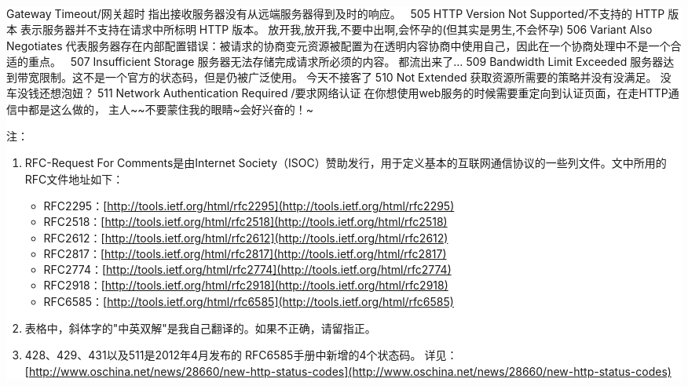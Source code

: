 <td>Gateway Timeout/网关超时</td>
<td>指出接收服务器没有从远端服务器得到及时的响应。</td>
<td>&nbsp;</td>
</tr>
<tr><th scope="row">505</th>
<td>HTTP Version Not Supported/不支持的 HTTP 版本</td>
<td>表示服务器并不支持在请求中所标明 HTTP 版本。</td>
<td>放开我,放开我,不要中出啊,会怀孕的(但其实是男生,不会怀孕)</td>
</tr>
<tr style="background-color: rgb(233, 238, 244);"><th scope="row">506</th>
<td>Variant Also Negotiates</td>
<td>代表服务器存在内部配置错误：被请求的协商变元资源被配置为在透明内容协商中使用自己，因此在一个协商处理中不是一个合适的重点。</td>
<td>&nbsp;</td>
</tr>
<tr><th scope="row">507</th>
<td>Insufficient Storage</td>
<td>服务器无法存储完成请求所必须的内容。</td>
<td>都流出来了…</td>
</tr>
<tr style="background-color: rgb(233, 238, 244);"><th scope="row">509</th>
<td>Bandwidth Limit Exceeded</td>
<td>服务器达到带宽限制。这不是一个官方的状态码，但是仍被广泛使用。</td>
<td>今天不接客了</td>
</tr>
<tr><th scope="row">510</th>
<td>Not Extended</td>
<td>获取资源所需要的策略并没有没满足。</td>
<td>没车没钱还想泡妞？</td>
</tr>
<tr style="background-color: rgb(233, 238, 244);"><th scope="row">511</th>
<td>Network Authentication Required /要求网络认证</td>
<td>在你想使用web服务的时候需要重定向到认证页面，在走HTTP通信中都是这么做的，</td>
<td>主人~~不要蒙住我的眼睛~会好兴奋的！~</td>
</tr>
</tbody>
</table>

注：

1.  RFC-Request For Comments是由Internet
    Society（ISOC）赞助发行，用于定义基本的互联网通信协议的一些列文件。文中所用的RFC文件地址如下：
    -   RFC2295：[http://tools.ietf.org/html/rfc2295](http://tools.ietf.org/html/rfc2295)
    -   RFC2518：[http://tools.ietf.org/html/rfc2518](http://tools.ietf.org/html/rfc2518)
    -   RFC2612：[http://tools.ietf.org/html/rfc2612](http://tools.ietf.org/html/rfc2612)
    -   RFC2817：[http://tools.ietf.org/html/rfc2817](http://tools.ietf.org/html/rfc2817)
    -   RFC2774：[http://tools.ietf.org/html/rfc2774](http://tools.ietf.org/html/rfc2774)
    -   RFC2918：[http://tools.ietf.org/html/rfc2918](http://tools.ietf.org/html/rfc2918)
    -   RFC6585：[http://tools.ietf.org/html/rfc6585](http://tools.ietf.org/html/rfc6585)

2.  表格中，斜体字的"中英双解"是我自己翻译的。如果不正确，请留指正。
3.  428、429、431以及511是2012年4月发布的 RFC6585手册中新增的4个状态码。
    详见：[http://www.oschina.net/news/28660/new-http-status-codes](http://www.oschina.net/news/28660/new-http-status-codes)

